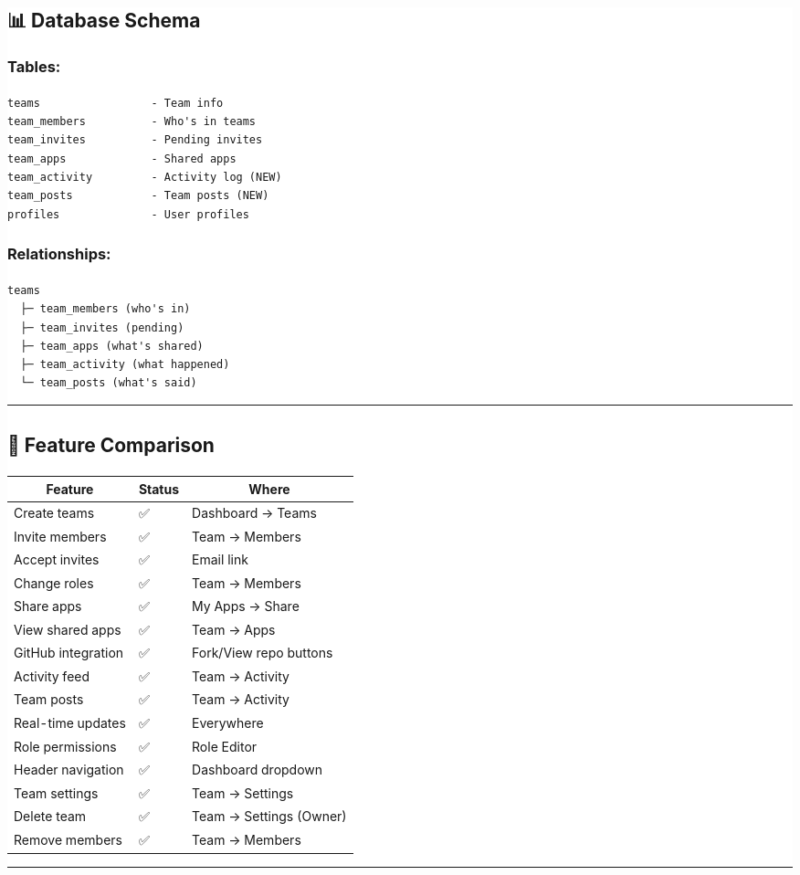 
## 📊 Database Schema

### **Tables:**
```
teams                 - Team info
team_members          - Who's in teams
team_invites          - Pending invites
team_apps             - Shared apps
team_activity         - Activity log (NEW)
team_posts            - Team posts (NEW)
profiles              - User profiles
```

### **Relationships:**
```
teams
  ├─ team_members (who's in)
  ├─ team_invites (pending)
  ├─ team_apps (what's shared)
  ├─ team_activity (what happened)
  └─ team_posts (what's said)
```

---

## 🎯 Feature Comparison

| Feature | Status | Where |
|---------|--------|-------|
| Create teams | ✅ | Dashboard → Teams |
| Invite members | ✅ | Team → Members |
| Accept invites | ✅ | Email link |
| Change roles | ✅ | Team → Members |
| Share apps | ✅ | My Apps → Share |
| View shared apps | ✅ | Team → Apps |
| GitHub integration | ✅ | Fork/View repo buttons |
| Activity feed | ✅ | Team → Activity |
| Team posts | ✅ | Team → Activity |
| Real-time updates | ✅ | Everywhere |
| Role permissions | ✅ | Role Editor |
| Header navigation | ✅ | Dashboard dropdown |
| Team settings | ✅ | Team → Settings |
| Delete team | ✅ | Team → Settings (Owner) |
| Remove members | ✅ | Team → Members |

---